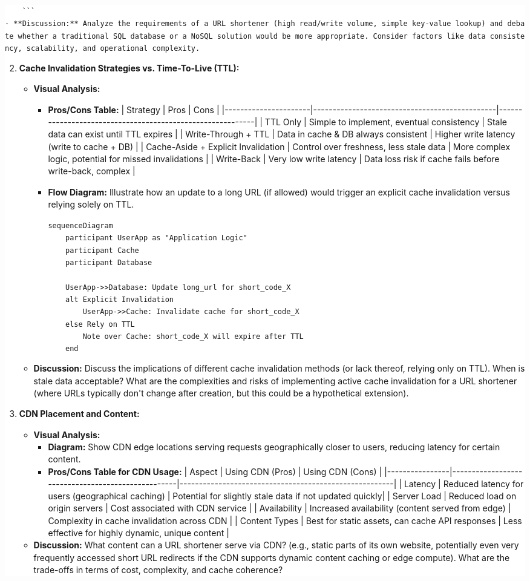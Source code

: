         ```
    - **Discussion:** Analyze the requirements of a URL shortener (high read/write volume, simple key-value lookup) and debate whether a traditional SQL database or a NoSQL solution would be more appropriate. Consider factors like data consistency, scalability, and operational complexity.

2.  **Cache Invalidation Strategies vs. Time-To-Live (TTL):**

    - **Visual Analysis:**

      - **Pros/Cons Table:**
        | Strategy | Pros | Cons |
        |----------------------|-----------------------------------------------|-----------------------------------------------------------|
        | TTL Only | Simple to implement, eventual consistency | Stale data can exist until TTL expires |
        | Write-Through + TTL | Data in cache & DB always consistent | Higher write latency (write to cache + DB) |
        | Cache-Aside + Explicit Invalidation | Control over freshness, less stale data | More complex logic, potential for missed invalidations |
        | Write-Back | Very low write latency | Data loss risk if cache fails before write-back, complex |
      - **Flow Diagram:** Illustrate how an update to a long URL (if allowed) would trigger an explicit cache invalidation versus relying solely on TTL.

        ```mermaid
        sequenceDiagram
            participant UserApp as "Application Logic"
            participant Cache
            participant Database

            UserApp->>Database: Update long_url for short_code_X
            alt Explicit Invalidation
                UserApp->>Cache: Invalidate cache for short_code_X
            else Rely on TTL
                Note over Cache: short_code_X will expire after TTL
            end
        ```

    - **Discussion:** Discuss the implications of different cache invalidation methods (or lack thereof, relying only on TTL). When is stale data acceptable? What are the complexities and risks of implementing active cache invalidation for a URL shortener (where URLs typically don't change after creation, but this could be a hypothetical extension).

3.  **CDN Placement and Content:**
    - **Visual Analysis:**
      - **Diagram:** Show CDN edge locations serving requests geographically closer to users, reducing latency for certain content.
      - **Pros/Cons Table for CDN Usage:**
        | Aspect | Using CDN (Pros) | Using CDN (Cons) |
        |----------------|---------------------------------------------------|-------------------------------------------------------|
        | Latency | Reduced latency for users (geographical caching) | Potential for slightly stale data if not updated quickly|
        | Server Load | Reduced load on origin servers | Cost associated with CDN service |
        | Availability | Increased availability (content served from edge) | Complexity in cache invalidation across CDN |
        | Content Types | Best for static assets, can cache API responses | Less effective for highly dynamic, unique content |
    - **Discussion:** What content can a URL shortener serve via CDN? (e.g., static parts of its own website, potentially even very frequently accessed short URL redirects if the CDN supports dynamic content caching or edge compute). What are the trade-offs in terms of cost, complexity, and cache coherence?
